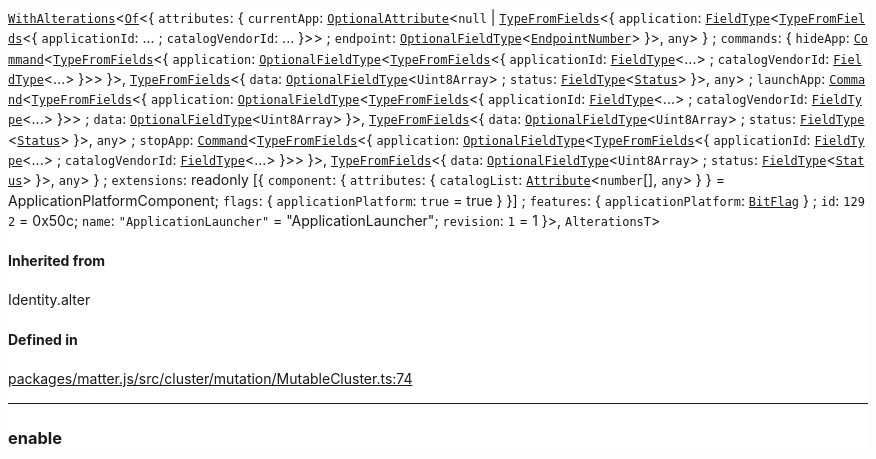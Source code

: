 [`WithAlterations`](../modules/cluster_export.ElementModifier.md#withalterations)\<[`Of`](cluster_export.ClusterType.Of.md)\<\{ `attributes`: \{ `currentApp`: [`OptionalAttribute`](cluster_export.OptionalAttribute.md)\<``null`` \| [`TypeFromFields`](../modules/tlv_export.md#typefromfields)\<\{ `application`: [`FieldType`](tlv_export.FieldType.md)\<[`TypeFromFields`](../modules/tlv_export.md#typefromfields)\<\{ `applicationId`: ... ; `catalogVendorId`: ...  }\>\> ; `endpoint`: [`OptionalFieldType`](tlv_export.OptionalFieldType.md)\<[`EndpointNumber`](../modules/datatype_export.md#endpointnumber)\>  }\>, `any`\>  } ; `commands`: \{ `hideApp`: [`Command`](cluster_export.Command.md)\<[`TypeFromFields`](../modules/tlv_export.md#typefromfields)\<\{ `application`: [`OptionalFieldType`](tlv_export.OptionalFieldType.md)\<[`TypeFromFields`](../modules/tlv_export.md#typefromfields)\<\{ `applicationId`: [`FieldType`](tlv_export.FieldType.md)\<...\> ; `catalogVendorId`: [`FieldType`](tlv_export.FieldType.md)\<...\>  }\>\>  }\>, [`TypeFromFields`](../modules/tlv_export.md#typefromfields)\<\{ `data`: [`OptionalFieldType`](tlv_export.OptionalFieldType.md)\<`Uint8Array`\> ; `status`: [`FieldType`](tlv_export.FieldType.md)\<[`Status`](../enums/cluster_export.ApplicationLauncher.Status.md)\>  }\>, `any`\> ; `launchApp`: [`Command`](cluster_export.Command.md)\<[`TypeFromFields`](../modules/tlv_export.md#typefromfields)\<\{ `application`: [`OptionalFieldType`](tlv_export.OptionalFieldType.md)\<[`TypeFromFields`](../modules/tlv_export.md#typefromfields)\<\{ `applicationId`: [`FieldType`](tlv_export.FieldType.md)\<...\> ; `catalogVendorId`: [`FieldType`](tlv_export.FieldType.md)\<...\>  }\>\> ; `data`: [`OptionalFieldType`](tlv_export.OptionalFieldType.md)\<`Uint8Array`\>  }\>, [`TypeFromFields`](../modules/tlv_export.md#typefromfields)\<\{ `data`: [`OptionalFieldType`](tlv_export.OptionalFieldType.md)\<`Uint8Array`\> ; `status`: [`FieldType`](tlv_export.FieldType.md)\<[`Status`](../enums/cluster_export.ApplicationLauncher.Status.md)\>  }\>, `any`\> ; `stopApp`: [`Command`](cluster_export.Command.md)\<[`TypeFromFields`](../modules/tlv_export.md#typefromfields)\<\{ `application`: [`OptionalFieldType`](tlv_export.OptionalFieldType.md)\<[`TypeFromFields`](../modules/tlv_export.md#typefromfields)\<\{ `applicationId`: [`FieldType`](tlv_export.FieldType.md)\<...\> ; `catalogVendorId`: [`FieldType`](tlv_export.FieldType.md)\<...\>  }\>\>  }\>, [`TypeFromFields`](../modules/tlv_export.md#typefromfields)\<\{ `data`: [`OptionalFieldType`](tlv_export.OptionalFieldType.md)\<`Uint8Array`\> ; `status`: [`FieldType`](tlv_export.FieldType.md)\<[`Status`](../enums/cluster_export.ApplicationLauncher.Status.md)\>  }\>, `any`\>  } ; `extensions`: readonly [\{ `component`: \{ `attributes`: \{ `catalogList`: [`Attribute`](cluster_export.Attribute.md)\<`number`[], `any`\>  }  } = ApplicationPlatformComponent; `flags`: \{ `applicationPlatform`: ``true`` = true }  }] ; `features`: \{ `applicationPlatform`: [`BitFlag`](../modules/schema_export.md#bitflag)  } ; `id`: ``1292`` = 0x50c; `name`: ``"ApplicationLauncher"`` = "ApplicationLauncher"; `revision`: ``1`` = 1 }\>, `AlterationsT`\>

#### Inherited from

Identity.alter

#### Defined in

[packages/matter.js/src/cluster/mutation/MutableCluster.ts:74](https://github.com/project-chip/matter.js/blob/c0d55745d5279e16fdfaa7d2c564daa31e19c627/packages/matter.js/src/cluster/mutation/MutableCluster.ts#L74)

___

### enable

